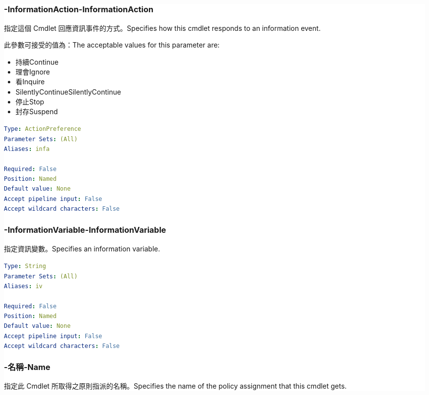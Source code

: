 ### <span data-ttu-id="436a4-126">-InformationAction</span><span class="sxs-lookup"><span data-stu-id="436a4-126">-InformationAction</span></span>
<span data-ttu-id="436a4-127">指定這個 Cmdlet 回應資訊事件的方式。</span><span class="sxs-lookup"><span data-stu-id="436a4-127">Specifies how this cmdlet responds to an information event.</span></span>

<span data-ttu-id="436a4-128">此參數可接受的值為：</span><span class="sxs-lookup"><span data-stu-id="436a4-128">The acceptable values for this parameter are:</span></span>

- <span data-ttu-id="436a4-129">持續</span><span class="sxs-lookup"><span data-stu-id="436a4-129">Continue</span></span>
- <span data-ttu-id="436a4-130">理會</span><span class="sxs-lookup"><span data-stu-id="436a4-130">Ignore</span></span>
- <span data-ttu-id="436a4-131">看</span><span class="sxs-lookup"><span data-stu-id="436a4-131">Inquire</span></span>
- <span data-ttu-id="436a4-132">SilentlyContinue</span><span class="sxs-lookup"><span data-stu-id="436a4-132">SilentlyContinue</span></span>
- <span data-ttu-id="436a4-133">停止</span><span class="sxs-lookup"><span data-stu-id="436a4-133">Stop</span></span>
- <span data-ttu-id="436a4-134">封存</span><span class="sxs-lookup"><span data-stu-id="436a4-134">Suspend</span></span>

```yaml
Type: ActionPreference
Parameter Sets: (All)
Aliases: infa

Required: False
Position: Named
Default value: None
Accept pipeline input: False
Accept wildcard characters: False
```

### <span data-ttu-id="436a4-135">-InformationVariable</span><span class="sxs-lookup"><span data-stu-id="436a4-135">-InformationVariable</span></span>
<span data-ttu-id="436a4-136">指定資訊變數。</span><span class="sxs-lookup"><span data-stu-id="436a4-136">Specifies an information variable.</span></span>

```yaml
Type: String
Parameter Sets: (All)
Aliases: iv

Required: False
Position: Named
Default value: None
Accept pipeline input: False
Accept wildcard characters: False
```

### <span data-ttu-id="436a4-137">-名稱</span><span class="sxs-lookup"><span data-stu-id="436a4-137">-Name</span></span>
<span data-ttu-id="436a4-138">指定此 Cmdlet 所取得之原則指派的名稱。</span><span class="sxs-lookup"><span data-stu-id="436a4-138">Specifies the name of the policy assignment that this cmdlet gets.</span></span>
